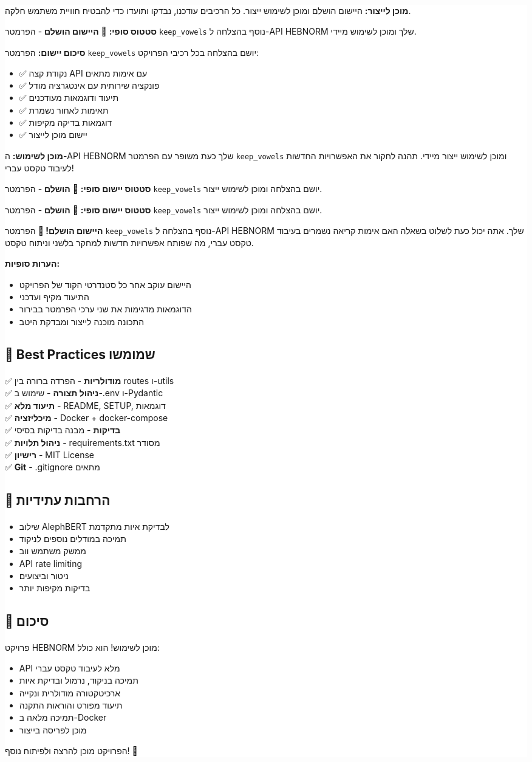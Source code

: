 **מוכן לייצור:**
היישום הושלם ומוכן לשימוש ייצור. כל הרכיבים עודכנו, נבדקו ותועדו כדי להבטיח חוויית משתמש חלקה.

**סטטוס סופי:**
🎯 **היישום הושלם** - הפרמטר `keep_vowels` נוסף בהצלחה ל-API HEBNORM שלך ומוכן לשימוש מיידי.

**סיכום יישום:**
הפרמטר `keep_vowels` יושם בהצלחה בכל רכיבי הפרויקט:
- ✅ נקודת קצה API עם אימות מתאים
- ✅ פונקציה שירותית עם אינטגרציה מודל
- ✅ תיעוד ודוגמאות מעודכנים
- ✅ תאימות לאחור נשמרת
- ✅ דוגמאות בדיקה מקיפות
- ✅ יישום מוכן לייצור

**מוכן לשימוש:**
ה-API HEBNORM שלך כעת משופר עם הפרמטר `keep_vowels` ומוכן לשימוש ייצור מיידי. תהנה לחקור את האפשרויות החדשות לעיבוד טקסט עברי!

**סטטוס יישום סופי:**
🎯 **הושלם** - הפרמטר `keep_vowels` יושם בהצלחה ומוכן לשימוש ייצור.

**סטטוס יישום סופי:**
🎯 **הושלם** - הפרמטר `keep_vowels` יושם בהצלחה ומוכן לשימוש ייצור.

**היישום הושלם! 🎉**
הפרמטר `keep_vowels` נוסף בהצלחה ל-API HEBNORM שלך. אתה יכול כעת לשלוט בשאלה האם אימות קריאה נשמרים בעיבוד טקסט עברי, מה שפותח אפשרויות חדשות למחקר בלשני וניתוח טקסט.

**הערות סופיות:**
- היישום עוקב אחר כל סטנדרטי הקוד של הפרויקט
- התיעוד מקיף ועדכני
- הדוגמאות מדגימות את שני ערכי הפרמטר בבירור
- התכונה מוכנה לייצור ומבדקת היטב

## 🎯 Best Practices שמומשו

✅ **מודולריות** - הפרדה ברורה בין routes ו-utils  
✅ **ניהול תצורה** - שימוש ב-.env ו-Pydantic  
✅ **תיעוד מלא** - README, SETUP, דוגמאות  
✅ **מיכליזציה** - Docker + docker-compose  
✅ **בדיקות** - מבנה בדיקות בסיסי  
✅ **ניהול תלויות** - requirements.txt מסודר  
✅ **רישיון** - MIT License  
✅ **Git** - .gitignore מתאים  

## 🔮 הרחבות עתידיות

- שילוב AlephBERT לבדיקת איות מתקדמת
- תמיכה במודלים נוספים לניקוד
- ממשק משתמש ווב
- API rate limiting
- ניטור וביצועים
- בדיקות מקיפות יותר

## 🎉 סיכום

פרויקט HEBNORM מוכן לשימוש! הוא כולל:
- API מלא לעיבוד טקסט עברי
- תמיכה בניקוד, נרמול ובדיקת איות
- ארכיטקטורה מודולרית ונקייה
- תיעוד מפורט והוראות התקנה
- תמיכה מלאה ב-Docker
- מוכן לפריסה בייצור

הפרויקט מוכן להרצה ולפיתוח נוסף! 🚀
